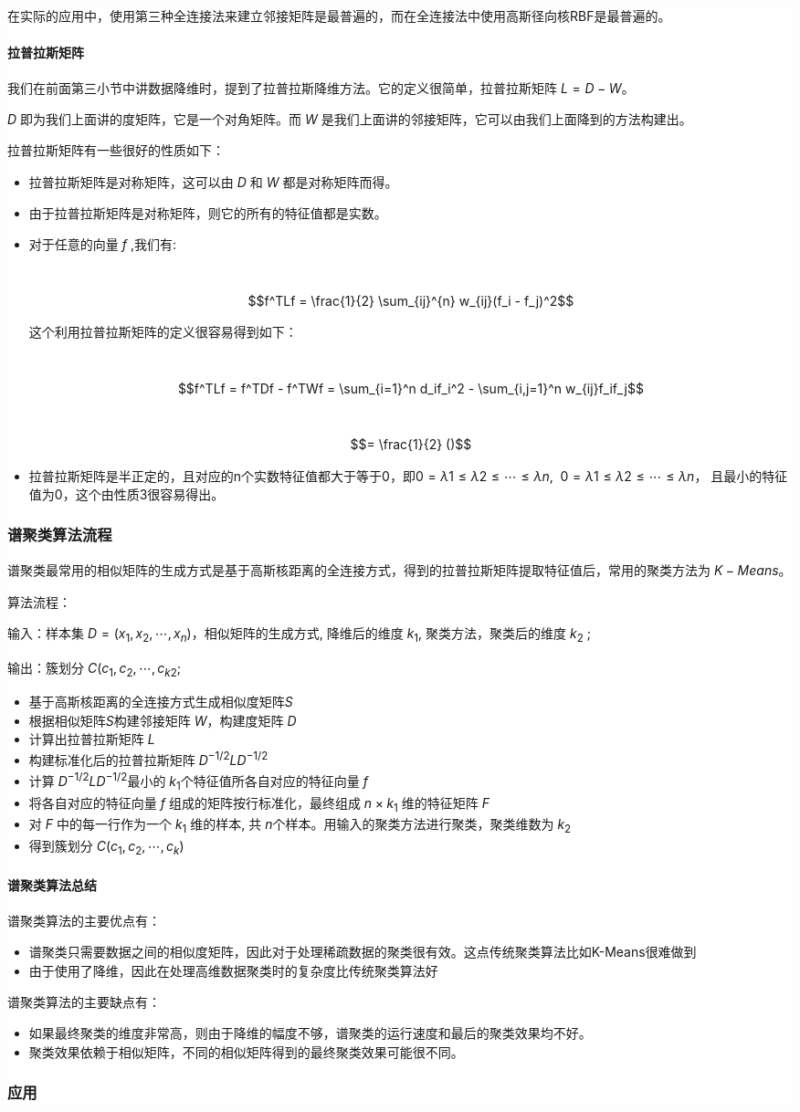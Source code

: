 在实际的应用中，使用第三种全连接法来建立邻接矩阵是最普遍的，而在全连接法中使用高斯径向核RBF是最普遍的。

#### 拉普拉斯矩阵

我们在前面第三小节中讲数据降维时，提到了拉普拉斯降维方法。它的定义很简单，拉普拉斯矩阵 $L = D - W​$。

$D$ 即为我们上面讲的度矩阵，它是一个对角矩阵。而 $W$ 是我们上面讲的邻接矩阵，它可以由我们上面降到的方法构建出。

拉普拉斯矩阵有一些很好的性质如下：

- 拉普拉斯矩阵是对称矩阵，这可以由 $D$ 和 $W$ 都是对称矩阵而得。

- 由于拉普拉斯矩阵是对称矩阵，则它的所有的特征值都是实数。

- 对于任意的向量 $f$ ,我们有:

  ​					$$f^TLf = \frac{1}{2} \sum_{ij}^{n} w_{ij}(f_i - f_j)^2$$

  这个利用拉普拉斯矩阵的定义很容易得到如下：

  ​					$$f^TLf = f^TDf - f^TWf = \sum_{i=1}^n d_if_i^2 - \sum_{i,j=1}^n w_{ij}f_if_j​$$

  ​					$$= \frac{1}{2} ()​$$

- 拉普拉斯矩阵是半正定的，且对应的n个实数特征值都大于等于0，即$0=λ1≤λ2≤\cdots≤λn, \ \ 0=λ1≤λ2≤\cdots≤λn$， 且最小的特征值为0，这个由性质3很容易得出。



### 谱聚类算法流程

谱聚类最常用的相似矩阵的生成方式是基于高斯核距离的全连接方式，得到的拉普拉斯矩阵提取特征值后，常用的聚类方法为 $K-Means​$。 

算法流程：

输入：样本集 $D = (x_1,x_2,\cdots,x_n)$，相似矩阵的生成方式, 降维后的维度 $k_1$, 聚类方法，聚类后的维度 $k_2$ ;

输出：簇划分 $C(c_1, c_2, \cdots,c_{k2}$;

- 基于高斯核距离的全连接方式生成相似度矩阵$S​$
- 根据相似矩阵$S​$构建邻接矩阵 $W​$，构建度矩阵 $D​$
- 计算出拉普拉斯矩阵 $L$
- 构建标准化后的拉普拉斯矩阵 $D^{-1/2}LD^{-1/2}$
- 计算 $D^{-1/2}LD^{-1/2}​$ 最小的 $k_1​$ 个特征值所各自对应的特征向量 $f​$
- 将各自对应的特征向量 $f$ 组成的矩阵按行标准化，最终组成 $n\times k_1$ 维的特征矩阵 $F​$
- 对 $F​$ 中的每一行作为一个 $k_1​$ 维的样本, 共 $n​$ 个样本。用输入的聚类方法进行聚类，聚类维数为 $k_2​$
- 得到簇划分 $C (c_1,c_2,\cdots,c_k)$

#### 谱聚类算法总结

谱聚类算法的主要优点有：

- 谱聚类只需要数据之间的相似度矩阵，因此对于处理稀疏数据的聚类很有效。这点传统聚类算法比如K-Means很难做到
- 由于使用了降维，因此在处理高维数据聚类时的复杂度比传统聚类算法好

谱聚类算法的主要缺点有：

- 如果最终聚类的维度非常高，则由于降维的幅度不够，谱聚类的运行速度和最后的聚类效果均不好。
- 聚类效果依赖于相似矩阵，不同的相似矩阵得到的最终聚类效果可能很不同。

### 应用
